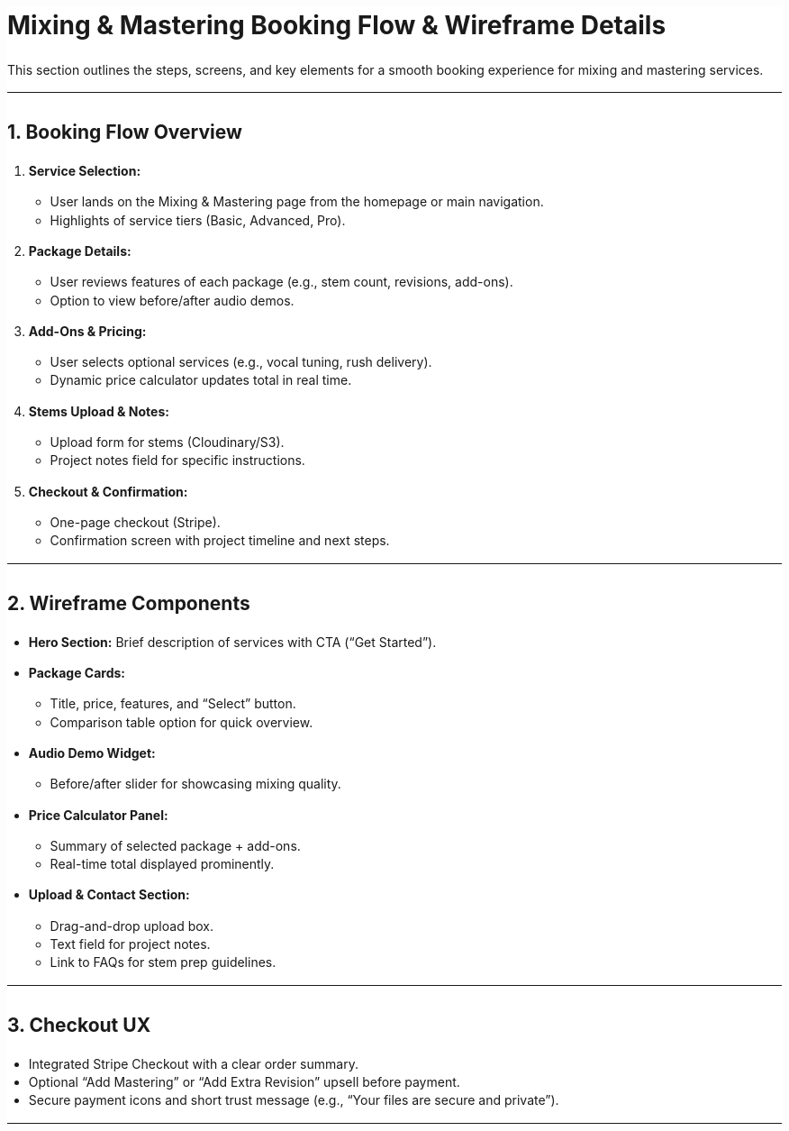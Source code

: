 # Mixing & Mastering Booking Flow & Wireframe Details

This section outlines the steps, screens, and key elements for a smooth booking experience for mixing and mastering services.

---

## **1. Booking Flow Overview**
1. **Service Selection:**  
   - User lands on the Mixing & Mastering page from the homepage or main navigation.  
   - Highlights of service tiers (Basic, Advanced, Pro).  

2. **Package Details:**  
   - User reviews features of each package (e.g., stem count, revisions, add-ons).  
   - Option to view before/after audio demos.

3. **Add-Ons & Pricing:**  
   - User selects optional services (e.g., vocal tuning, rush delivery).  
   - Dynamic price calculator updates total in real time.

4. **Stems Upload & Notes:**  
   - Upload form for stems (Cloudinary/S3).  
   - Project notes field for specific instructions.

5. **Checkout & Confirmation:**  
   - One-page checkout (Stripe).  
   - Confirmation screen with project timeline and next steps.

---

## **2. Wireframe Components**
- **Hero Section:** Brief description of services with CTA (“Get Started”).  
- **Package Cards:**  
  - Title, price, features, and “Select” button.  
  - Comparison table option for quick overview.

- **Audio Demo Widget:**  
  - Before/after slider for showcasing mixing quality.  

- **Price Calculator Panel:**  
  - Summary of selected package + add-ons.  
  - Real-time total displayed prominently.

- **Upload & Contact Section:**  
  - Drag-and-drop upload box.  
  - Text field for project notes.  
  - Link to FAQs for stem prep guidelines.

---

## **3. Checkout UX**
- Integrated Stripe Checkout with a clear order summary.  
- Optional “Add Mastering” or “Add Extra Revision” upsell before payment.  
- Secure payment icons and short trust message (e.g., “Your files are secure and private”).

---